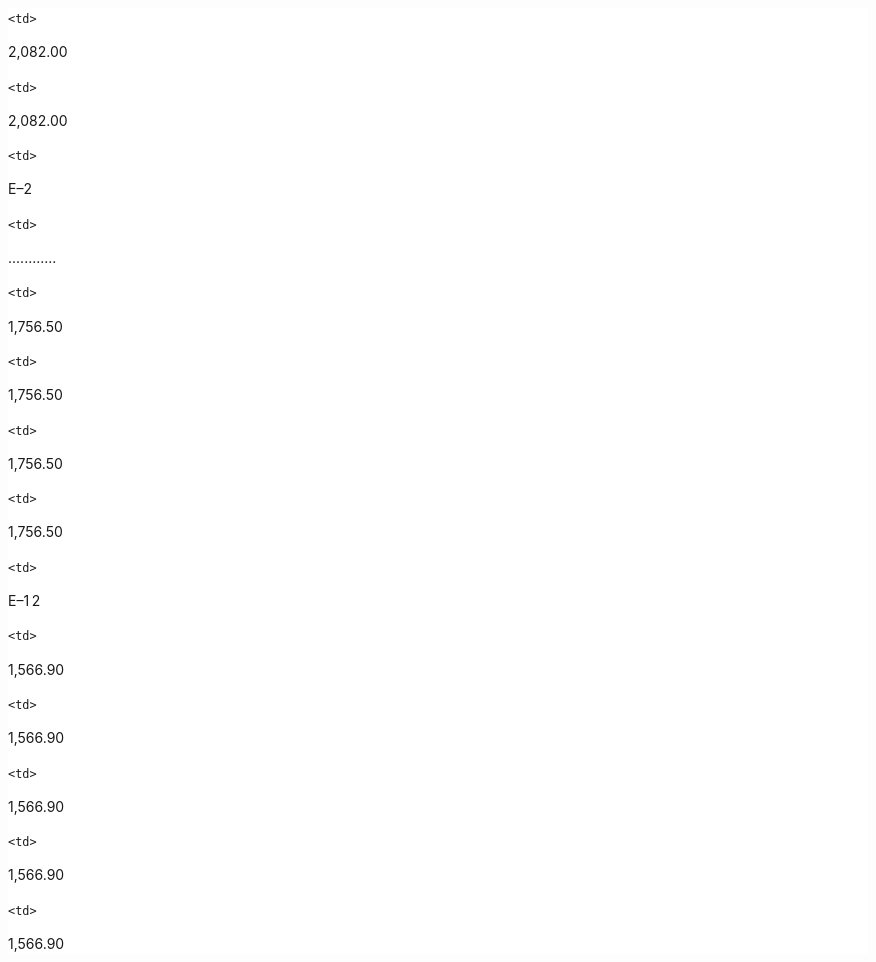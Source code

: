     <td> 

2,082.00  </td>

    <td> 

2,082.00  </td>

  </tr>

  <tr>

    <td> 

E–2  </td>

    <td> 

............  </td>

    <td> 

1,756.50  </td>

    <td> 

1,756.50  </td>

    <td> 

1,756.50  </td>

    <td> 

1,756.50  </td>

  </tr>

  <tr>

    <td> 

E–1 2  </td>

    <td> 

1,566.90  </td>

    <td> 

1,566.90  </td>

    <td> 

1,566.90  </td>

    <td> 

1,566.90  </td>

    <td> 

1,566.90  </td>

  </tr>
